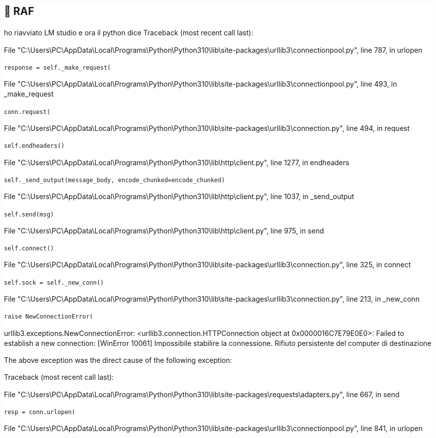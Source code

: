 
## 👤 **RAF**

ho riavviato LM studio e ora il python dice 
Traceback (most recent call last):

  File "C:\Users\PC\AppData\Local\Programs\Python\Python310\lib\site-packages\urllib3\connectionpool.py", line 787, in urlopen  

    response = self._make_request(

  File "C:\Users\PC\AppData\Local\Programs\Python\Python310\lib\site-packages\urllib3\connectionpool.py", line 493, in _make_request

    conn.request(

  File "C:\Users\PC\AppData\Local\Programs\Python\Python310\lib\site-packages\urllib3\connection.py", line 494, in request      

    self.endheaders()

  File "C:\Users\PC\AppData\Local\Programs\Python\Python310\lib\http\client.py", line 1277, in endheaders

    self._send_output(message_body, encode_chunked=encode_chunked)

  File "C:\Users\PC\AppData\Local\Programs\Python\Python310\lib\http\client.py", line 1037, in _send_output

    self.send(msg)

  File "C:\Users\PC\AppData\Local\Programs\Python\Python310\lib\http\client.py", line 975, in send

    self.connect()

  File "C:\Users\PC\AppData\Local\Programs\Python\Python310\lib\site-packages\urllib3\connection.py", line 325, in connect      

    self.sock = self._new_conn()

  File "C:\Users\PC\AppData\Local\Programs\Python\Python310\lib\site-packages\urllib3\connection.py", line 213, in _new_conn    

    raise NewConnectionError(

urllib3.exceptions.NewConnectionError: <urllib3.connection.HTTPConnection object at 0x0000016C7E79E0E0>: Failed to establish a new connection: [WinError 10061] Impossibile stabilire la connessione. Rifiuto persistente del computer di destinazione



The above exception was the direct cause of the following exception:



Traceback (most recent call last):

  File "C:\Users\PC\AppData\Local\Programs\Python\Python310\lib\site-packages\requests\adapters.py", line 667, in send

    resp = conn.urlopen(

  File "C:\Users\PC\AppData\Local\Programs\Python\Python310\lib\site-packages\urllib3\connectionpool.py", line 841, in urlopen  
